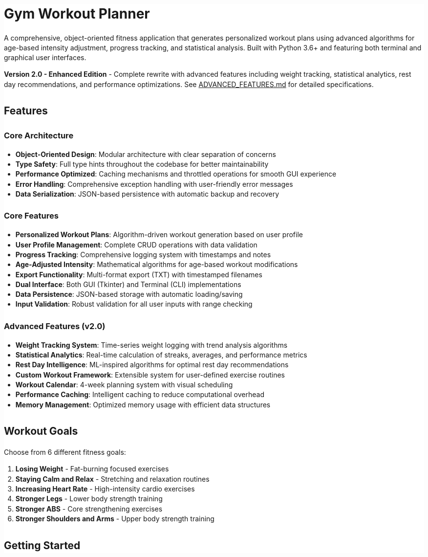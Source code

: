 # Gym Workout Planner

A comprehensive, object-oriented fitness application that generates personalized workout plans using advanced algorithms for age-based intensity adjustment, progress tracking, and statistical analysis. Built with Python 3.6+ and featuring both terminal and graphical user interfaces.

**Version 2.0 - Enhanced Edition** - Complete rewrite with advanced features including weight tracking, statistical analytics, rest day recommendations, and performance optimizations. See [ADVANCED_FEATURES.md](ADVANCED_FEATURES.md) for detailed specifications.

## Features

### Core Architecture
- **Object-Oriented Design**: Modular architecture with clear separation of concerns
- **Type Safety**: Full type hints throughout the codebase for better maintainability
- **Performance Optimized**: Caching mechanisms and throttled operations for smooth GUI experience
- **Error Handling**: Comprehensive exception handling with user-friendly error messages
- **Data Serialization**: JSON-based persistence with automatic backup and recovery

### Core Features
- **Personalized Workout Plans**: Algorithm-driven workout generation based on user profile
- **User Profile Management**: Complete CRUD operations with data validation
- **Progress Tracking**: Comprehensive logging system with timestamps and notes
- **Age-Adjusted Intensity**: Mathematical algorithms for age-based workout modifications
- **Export Functionality**: Multi-format export (TXT) with timestamped filenames
- **Dual Interface**: Both GUI (Tkinter) and Terminal (CLI) implementations
- **Data Persistence**: JSON-based storage with automatic loading/saving
- **Input Validation**: Robust validation for all user inputs with range checking

### Advanced Features (v2.0)
- **Weight Tracking System**: Time-series weight logging with trend analysis algorithms
- **Statistical Analytics**: Real-time calculation of streaks, averages, and performance metrics
- **Rest Day Intelligence**: ML-inspired algorithms for optimal rest day recommendations
- **Custom Workout Framework**: Extensible system for user-defined exercise routines
- **Workout Calendar**: 4-week planning system with visual scheduling
- **Performance Caching**: Intelligent caching to reduce computational overhead
- **Memory Management**: Optimized memory usage with efficient data structures

## Workout Goals

Choose from 6 different fitness goals:
1. **Losing Weight** - Fat-burning focused exercises
2. **Staying Calm and Relax** - Stretching and relaxation routines
3. **Increasing Heart Rate** - High-intensity cardio exercises
4. **Stronger Legs** - Lower body strength training
5. **Stronger ABS** - Core strengthening exercises
6. **Stronger Shoulders and Arms** - Upper body strength training

## Getting Started
